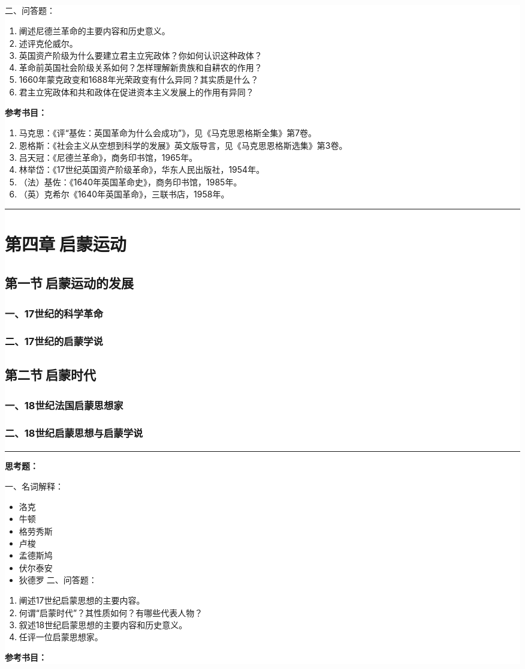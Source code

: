二、问答题：

1. 阐述尼德兰革命的主要内容和历史意义。
2. 述评克伦威尔。
3. 英国资产阶级为什么要建立君主立宪政体？你如何认识这种政体？
4. 革命前英国社会阶级关系如何？怎样理解新贵族和自耕农的作用？
5. 1660年蒙克政变和1688年光荣政变有什么异同？其实质是什么？
6. 君主立宪政体和共和政体在促进资本主义发展上的作用有异同？

**参考书目：**

1. 马克思：《评“基佐：英国革命为什么会成功”》，见《马克思恩格斯全集》第7卷。
2. 恩格斯：《社会主义从空想到科学的发展》英文版导言，见《马克思恩格斯选集》第3卷。
3. 吕天冠：《尼德兰革命》，商务印书馆，1965年。
4. 林举岱：《17世纪英国资产阶级革命》，华东人民出版社，1954年。
5. （法）基佐：《1640年英国革命史》，商务印书馆，1985年。
6. （英）克希尔《1640年英国革命》，三联书店，1958年。

----

# <a name="chapter04">第四章	启蒙运动
## 第一节 启蒙运动的发展
### 一、17世纪的科学革命
### 二、17世纪的启蒙学说
## 第二节 启蒙时代
### 一、18世纪法国启蒙思想家
### 二、18世纪启蒙思想与启蒙学说
  

----
**思考题：**

一、名词解释：

* 洛克
* 牛顿  
* 格劳秀斯
* 卢梭  
* 孟德斯鸠  
* 伏尔泰安  
* 狄德罗
二、问答题：
1. 阐述17世纪启蒙思想的主要内容。
2. 何谓“启蒙时代”？其性质如何？有哪些代表人物？
3. 叙述18世纪启蒙思想的主要内容和历史意义。
4. 任评一位启蒙思想家。

**参考书目：**
